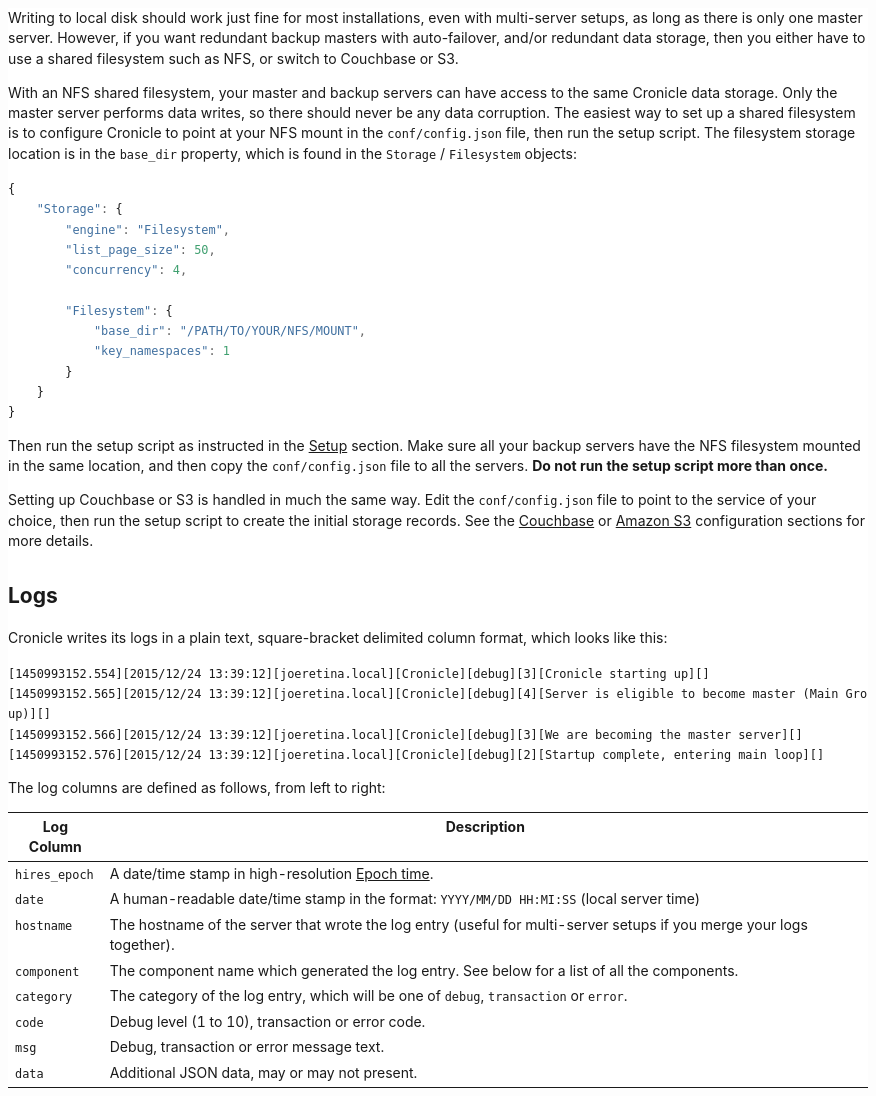Writing to local disk should work just fine for most installations, even with multi-server setups, as long as there is only one master server.  However, if you want redundant backup masters with auto-failover, and/or redundant data storage, then you either have to use a shared filesystem such as NFS, or switch to Couchbase or S3.

With an NFS shared filesystem, your master and backup servers can have access to the same Cronicle data storage.  Only the master server performs data writes, so there should never be any data corruption.  The easiest way to set up a shared filesystem is to configure Cronicle to point at your NFS mount in the `conf/config.json` file, then run the setup script.  The filesystem storage location is in the `base_dir` property, which is found in the `Storage` / `Filesystem` objects:

```js
{
	"Storage": {
		"engine": "Filesystem",
		"list_page_size": 50,
		"concurrency": 4,
		
		"Filesystem": {
			"base_dir": "/PATH/TO/YOUR/NFS/MOUNT",
			"key_namespaces": 1
		}
	}
}
```

Then run the setup script as instructed in the [Setup](#setup) section.  Make sure all your backup servers have the NFS filesystem mounted in the same location, and then copy the `conf/config.json` file to all the servers.  **Do not run the setup script more than once.**

Setting up Couchbase or S3 is handled in much the same way.  Edit the `conf/config.json` file to point to the service of your choice, then run the setup script to create the initial storage records.  See the [Couchbase](#couchbase) or [Amazon S3](#amazon-s3) configuration sections for more details.

## Logs

Cronicle writes its logs in a plain text, square-bracket delimited column format, which looks like this:

```
[1450993152.554][2015/12/24 13:39:12][joeretina.local][Cronicle][debug][3][Cronicle starting up][]
[1450993152.565][2015/12/24 13:39:12][joeretina.local][Cronicle][debug][4][Server is eligible to become master (Main Group)][]
[1450993152.566][2015/12/24 13:39:12][joeretina.local][Cronicle][debug][3][We are becoming the master server][]
[1450993152.576][2015/12/24 13:39:12][joeretina.local][Cronicle][debug][2][Startup complete, entering main loop][]
```

The log columns are defined as follows, from left to right:

| Log Column | Description |
|------------|-------------|
| `hires_epoch` | A date/time stamp in high-resolution [Epoch time](https://en.wikipedia.org/wiki/Unix_time). |
| `date` | A human-readable date/time stamp in the format: `YYYY/MM/DD HH:MI:SS` (local server time) |
| `hostname` | The hostname of the server that wrote the log entry (useful for multi-server setups if you merge your logs together). |
| `component` | The component name which generated the log entry.  See below for a list of all the components. |
| `category` | The category of the log entry, which will be one of `debug`, `transaction` or `error`. |
| `code` | Debug level (1 to 10), transaction or error code. |
| `msg` | Debug, transaction or error message text. |
| `data` | Additional JSON data, may or may not present. |
